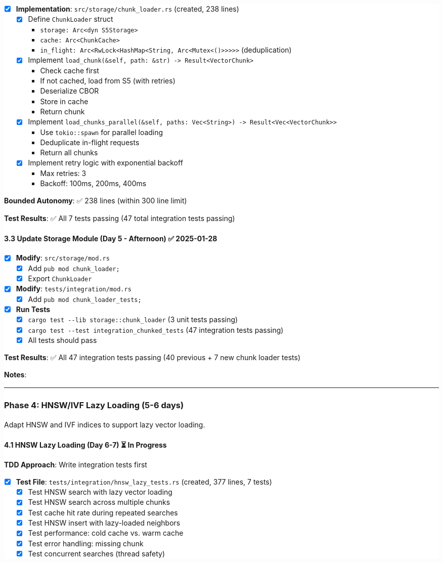 - [x] **Implementation**: `src/storage/chunk_loader.rs` (created, 238 lines)
  - [x] Define `ChunkLoader` struct
    - `storage: Arc<dyn S5Storage>`
    - `cache: Arc<ChunkCache>`
    - `in_flight: Arc<RwLock<HashMap<String, Arc<Mutex<()>>>>>` (deduplication)
  - [x] Implement `load_chunk(&self, path: &str) -> Result<VectorChunk>`
    - Check cache first
    - If not cached, load from S5 (with retries)
    - Deserialize CBOR
    - Store in cache
    - Return chunk
  - [x] Implement `load_chunks_parallel(&self, paths: Vec<String>) -> Result<Vec<VectorChunk>>`
    - Use `tokio::spawn` for parallel loading
    - Deduplicate in-flight requests
    - Return all chunks
  - [x] Implement retry logic with exponential backoff
    - Max retries: 3
    - Backoff: 100ms, 200ms, 400ms

**Bounded Autonomy**: ✅ 238 lines (within 300 line limit)

**Test Results**: ✅ All 7 tests passing (47 total integration tests passing)

#### 3.3 Update Storage Module (Day 5 - Afternoon) ✅ 2025-01-28

- [x] **Modify**: `src/storage/mod.rs`
  - [x] Add `pub mod chunk_loader;`
  - [x] Export `ChunkLoader`

- [x] **Modify**: `tests/integration/mod.rs`
  - [x] Add `pub mod chunk_loader_tests;`

- [x] **Run Tests**
  - [x] `cargo test --lib storage::chunk_loader` (3 unit tests passing)
  - [x] `cargo test --test integration_chunked_tests` (47 integration tests passing)
  - [x] All tests should pass

**Test Results**: ✅ All 47 integration tests passing (40 previous + 7 new chunk loader tests)

**Notes**:

---

### Phase 4: HNSW/IVF Lazy Loading (5-6 days)

Adapt HNSW and IVF indices to support lazy vector loading.

#### 4.1 HNSW Lazy Loading (Day 6-7) ⏳ In Progress

**TDD Approach**: Write integration tests first

- [x] **Test File**: `tests/integration/hnsw_lazy_tests.rs` (created, 377 lines, 7 tests)
  - [x] Test HNSW search with lazy vector loading
  - [x] Test HNSW search across multiple chunks
  - [x] Test cache hit rate during repeated searches
  - [x] Test HNSW insert with lazy-loaded neighbors
  - [x] Test performance: cold cache vs. warm cache
  - [x] Test error handling: missing chunk
  - [x] Test concurrent searches (thread safety)

